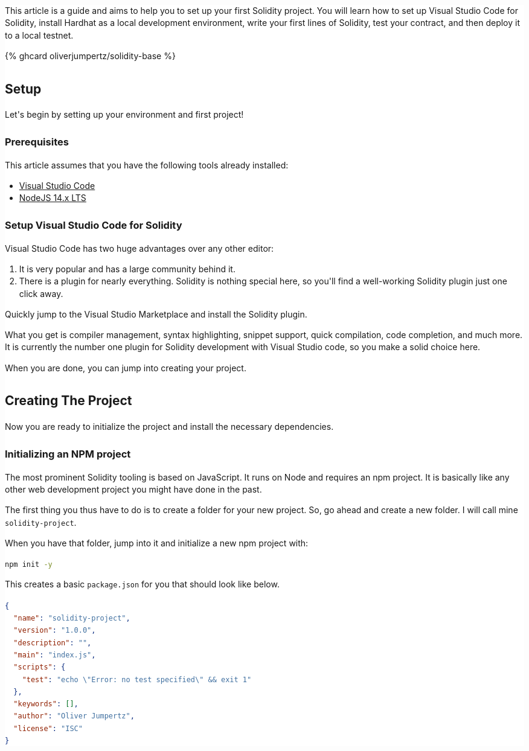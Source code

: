  This article is a guide and aims to help you to set up your first Solidity project. You will learn how to set up Visual Studio Code for Solidity, install Hardhat as a local development environment, write your first lines of Solidity, test your contract, and then deploy it to a local testnet.

 {% ghcard oliverjumpertz/solidity-base %}


## Setup
  Let's begin by setting up your environment and first project!

### Prerequisites
 This article assumes that you have the following tools already installed:
 * [Visual Studio Code](https://code.visualstudio.com)
 * [NodeJS 14.x LTS](https://nodejs.org/en/)

### Setup Visual Studio Code for Solidity
 Visual Studio Code has two huge advantages over any other editor:

 1. It is very popular and has a large community behind it.
 2. There is a plugin for nearly everything. Solidity is nothing special here, so you'll find a well-working Solidity plugin just one click away.

 Quickly jump to the Visual Studio Marketplace and install the Solidity plugin.

 What you get is compiler management, syntax highlighting, snippet support, quick compilation, code completion, and much more. It is currently the number one plugin for Solidity development with Visual Studio code, so you make a solid choice here.

 When you are done, you can jump into creating your project.

## Creating The Project
 Now you are ready to initialize the project and install the necessary dependencies.

### Initializing an NPM project
 The most prominent Solidity tooling is based on JavaScript. It runs on Node and requires an npm project. It is basically like any other web development project you might have done in the past.

 The first thing you thus have to do is to create a folder for your new project. So, go ahead and create a new folder. I will call mine `solidity-project`.

 When you have that folder, jump into it and initialize a new npm project with:

```bash
npm init -y
```

This creates a basic `package.json` for you that should look like below.

```json
{
  "name": "solidity-project",
  "version": "1.0.0",
  "description": "",
  "main": "index.js",
  "scripts": {
    "test": "echo \"Error: no test specified\" && exit 1"
  },
  "keywords": [],
  "author": "Oliver Jumpertz",
  "license": "ISC"
}
```
